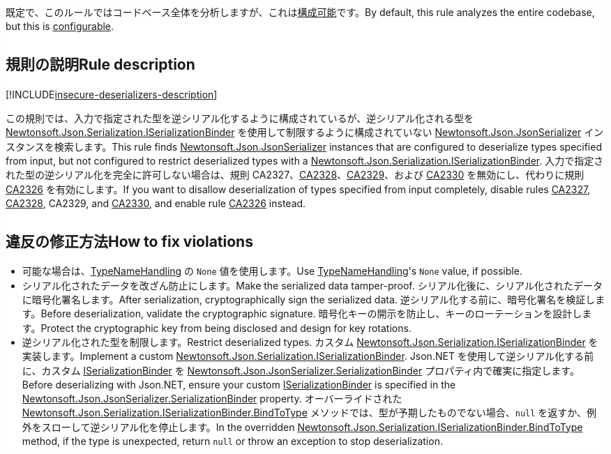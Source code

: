 <span data-ttu-id="7a845-115">既定で、このルールではコードベース全体を分析しますが、これは[構成可能](#configure-code-to-analyze)です。</span><span class="sxs-lookup"><span data-stu-id="7a845-115">By default, this rule analyzes the entire codebase, but this is [configurable](#configure-code-to-analyze).</span></span>

## <a name="rule-description"></a><span data-ttu-id="7a845-116">規則の説明</span><span class="sxs-lookup"><span data-stu-id="7a845-116">Rule description</span></span>

[!INCLUDE[insecure-deserializers-description](~/includes/code-analysis/insecure-deserializers-description.md)]

<span data-ttu-id="7a845-117">この規則では、入力で指定された型を逆シリアル化するように構成されているが、逆シリアル化される型を [Newtonsoft.Json.Serialization.ISerializationBinder](https://www.newtonsoft.com/json/help/html/T_Newtonsoft_Json_Serialization_ISerializationBinder.htm) を使用して制限するように構成されていない [Newtonsoft.Json.JsonSerializer](https://www.newtonsoft.com/json/help/html/T_Newtonsoft_Json_JsonSerializer.htm) インスタンスを検索します。</span><span class="sxs-lookup"><span data-stu-id="7a845-117">This rule finds [Newtonsoft.Json.JsonSerializer](https://www.newtonsoft.com/json/help/html/T_Newtonsoft_Json_JsonSerializer.htm) instances that are configured to deserialize types specified from input, but not configured to restrict deserialized types with a [Newtonsoft.Json.Serialization.ISerializationBinder](https://www.newtonsoft.com/json/help/html/T_Newtonsoft_Json_Serialization_ISerializationBinder.htm).</span></span> <span data-ttu-id="7a845-118">入力で指定された型の逆シリアル化を完全に許可しない場合は、規則 CA2327、[CA2328](ca2327.md)、[CA2329](ca2328.md)、および [CA2330](ca2330.md) を無効にし、代わりに規則 [CA2326](ca2326.md) を有効にします。</span><span class="sxs-lookup"><span data-stu-id="7a845-118">If you want to disallow deserialization of types specified from input completely, disable rules [CA2327](ca2327.md), [CA2328](ca2328.md), CA2329, and [CA2330](ca2330.md), and enable rule [CA2326](ca2326.md) instead.</span></span>

## <a name="how-to-fix-violations"></a><span data-ttu-id="7a845-119">違反の修正方法</span><span class="sxs-lookup"><span data-stu-id="7a845-119">How to fix violations</span></span>

- <span data-ttu-id="7a845-120">可能な場合は、[TypeNameHandling](https://www.newtonsoft.com/json/help/html/T_Newtonsoft_Json_TypeNameHandling.htm) の `None` 値を使用します。</span><span class="sxs-lookup"><span data-stu-id="7a845-120">Use [TypeNameHandling](https://www.newtonsoft.com/json/help/html/T_Newtonsoft_Json_TypeNameHandling.htm)'s `None` value, if possible.</span></span>
- <span data-ttu-id="7a845-121">シリアル化されたデータを改ざん防止にします。</span><span class="sxs-lookup"><span data-stu-id="7a845-121">Make the serialized data tamper-proof.</span></span> <span data-ttu-id="7a845-122">シリアル化後に、シリアル化されたデータに暗号化署名します。</span><span class="sxs-lookup"><span data-stu-id="7a845-122">After serialization, cryptographically sign the serialized data.</span></span> <span data-ttu-id="7a845-123">逆シリアル化する前に、暗号化署名を検証します。</span><span class="sxs-lookup"><span data-stu-id="7a845-123">Before deserialization, validate the cryptographic signature.</span></span> <span data-ttu-id="7a845-124">暗号化キーの開示を防止し、キーのローテーションを設計します。</span><span class="sxs-lookup"><span data-stu-id="7a845-124">Protect the cryptographic key from being disclosed and design for key rotations.</span></span>
- <span data-ttu-id="7a845-125">逆シリアル化された型を制限します。</span><span class="sxs-lookup"><span data-stu-id="7a845-125">Restrict deserialized types.</span></span> <span data-ttu-id="7a845-126">カスタム [Newtonsoft.Json.Serialization.ISerializationBinder](https://www.newtonsoft.com/json/help/html/T_Newtonsoft_Json_Serialization_ISerializationBinder.htm) を実装します。</span><span class="sxs-lookup"><span data-stu-id="7a845-126">Implement a custom [Newtonsoft.Json.Serialization.ISerializationBinder](https://www.newtonsoft.com/json/help/html/T_Newtonsoft_Json_Serialization_ISerializationBinder.htm).</span></span> <span data-ttu-id="7a845-127">Json.NET を使用して逆シリアル化する前に、カスタム [ISerializationBinder](https://www.newtonsoft.com/json/help/html/T_Newtonsoft_Json_Serialization_ISerializationBinder.htm) を [Newtonsoft.Json.JsonSerializer.SerializationBinder](https://www.newtonsoft.com/json/help/html/P_Newtonsoft_Json_JsonSerializer_SerializationBinder.htm) プロパティ内で確実に指定します。</span><span class="sxs-lookup"><span data-stu-id="7a845-127">Before deserializing with Json.NET, ensure your custom [ISerializationBinder](https://www.newtonsoft.com/json/help/html/T_Newtonsoft_Json_Serialization_ISerializationBinder.htm) is specified in the [Newtonsoft.Json.JsonSerializer.SerializationBinder](https://www.newtonsoft.com/json/help/html/P_Newtonsoft_Json_JsonSerializer_SerializationBinder.htm) property.</span></span> <span data-ttu-id="7a845-128">オーバーライドされた [Newtonsoft.Json.Serialization.ISerializationBinder.BindToType](https://www.newtonsoft.com/json/help/html/M_Newtonsoft_Json_Serialization_ISerializationBinder_BindToType.htm) メソッドでは、型が予期したものでない場合、`null` を返すか、例外をスローして逆シリアル化を停止します。</span><span class="sxs-lookup"><span data-stu-id="7a845-128">In the overridden [Newtonsoft.Json.Serialization.ISerializationBinder.BindToType](https://www.newtonsoft.com/json/help/html/M_Newtonsoft_Json_Serialization_ISerializationBinder_BindToType.htm) method, if the type is unexpected, return `null` or throw an exception to stop deserialization.</span></span>
